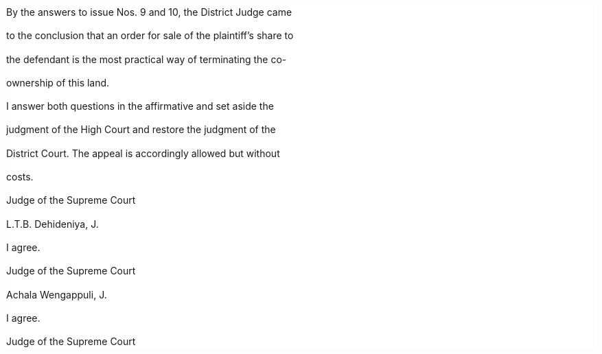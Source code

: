 By the answers to issue Nos. 9 and 10, the District Judge came

to the conclusion that an order for sale of the plaintiff’s share to

the defendant is the most practical way of terminating the co-

ownership of this land.

I answer both questions in the affirmative and set aside the

judgment of the High Court and restore the judgment of the

District Court. The appeal is accordingly allowed but without

costs.

Judge of the Supreme Court

L.T.B. Dehideniya, J.

I agree.

Judge of the Supreme Court

Achala Wengappuli, J.

I agree.

Judge of the Supreme Court